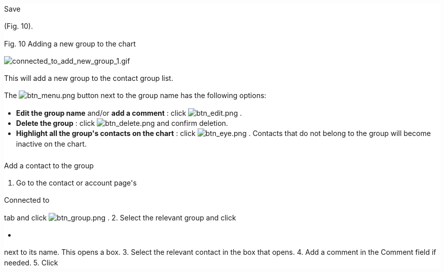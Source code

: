  Save
 
 (Fig. 10).




 Fig. 10 Adding a new group to the chart
 

![connected_to_add_new_group_1.gif](/docs/sites/en/files/images/CRM_Tools/connections_between_accounts_and_contacts/connected_to_add_new_group_1.gif)



 This will add a new group to the contact group list.
 



 The
 ![btn_menu.png](/docs/sites/en/files/images/CRM_Tools/connections_between_accounts_and_contacts/btn_menu.png)
 button next to the group name has the following options:
 


* **Edit the group name** 
 and/or
 **add a comment** 
 : click
 ![btn_edit.png](/docs/sites/en/files/images/CRM_Tools/connections_between_accounts_and_contacts/btn_edit.png)
 .
* **Delete the group** 
 : click
 ![btn_delete.png](/docs/sites/en/files/images/CRM_Tools/connections_between_accounts_and_contacts/btn_delete.png)
 and confirm deletion.
* **Highlight all the group's contacts on the chart** 
 : click
 ![btn_eye.png](/docs/sites/en/files/images/CRM_Tools/connections_between_accounts_and_contacts/btn_eye.png)
 . Contacts that do not belong to the group will become inactive on the chart.


### 
 Add a contact to the group


1. Go to the contact or account page's
 
 Connected to
 
 tab and click
 ![btn_group.png](/docs/sites/en/files/images/CRM_Tools/connections_between_accounts_and_contacts/btn_group.png)
 .
2. Select the relevant group and click
 
 +
 
 next to its name. This opens a box.
3. Select the relevant contact in the box that opens.
4. Add a comment in the Comment field if needed.
5. Click
 